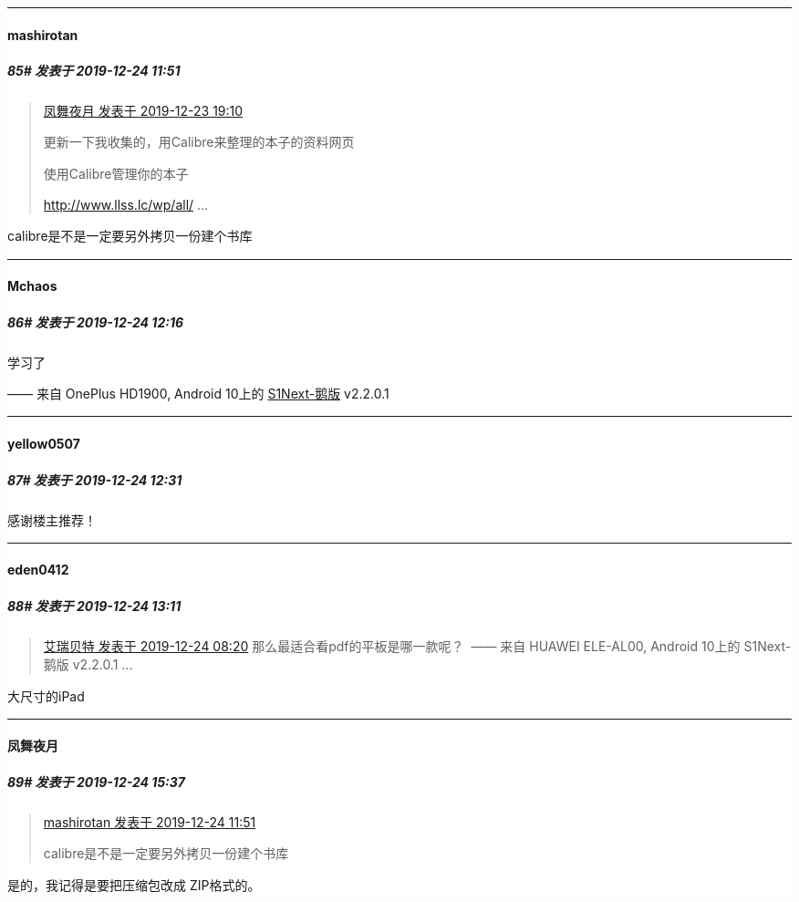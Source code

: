 -----

####  mashirotan  
##### 85#       发表于 2019-12-24 11:51


<blockquote><a href="httphttps://bbs.saraba1st.com/2b/forum.php?mod=redirect&amp;goto=findpost&amp;pid=45960968&amp;ptid=1903559" target="_blank">凤舞夜月 发表于 2019-12-23 19:10</a>

更新一下我收集的，用Calibre来整理的本子的资料网页

使用Calibre管理你的本子

http://www.llss.lc/wp/all/ ...</blockquote>
calibre是不是一定要另外拷贝一份建个书库


-----

####  Mchaos  
##### 86#       发表于 2019-12-24 12:16


学习了

—— 来自 OnePlus HD1900, Android 10上的 [S1Next-鹅版](https://github.com/ykrank/S1-Next/releases) v2.2.0.1


-----

####  yellow0507  
##### 87#       发表于 2019-12-24 12:31


感谢楼主推荐！


-----

####  eden0412  
##### 88#       发表于 2019-12-24 13:11


<blockquote><a href="httphttps://bbs.saraba1st.com/2b/forum.php?mod=redirect&amp;goto=findpost&amp;pid=45965034&amp;ptid=1903559" target="_blank">艾瑞贝特 发表于 2019-12-24 08:20</a>
 那么最适合看pdf的平板是哪一款呢？  —— 来自 HUAWEI ELE-AL00, Android 10上的 S1Next-鹅版 v2.2.0.1 ...</blockquote>
大尺寸的iPad


-----

####  凤舞夜月  
##### 89#       发表于 2019-12-24 15:37


<blockquote><a href="httphttps://bbs.saraba1st.com/2b/forum.php?mod=redirect&amp;goto=findpost&amp;pid=45967135&amp;ptid=1903559" target="_blank">mashirotan 发表于 2019-12-24 11:51</a>

calibre是不是一定要另外拷贝一份建个书库</blockquote>
是的，我记得是要把压缩包改成 ZIP格式的。
